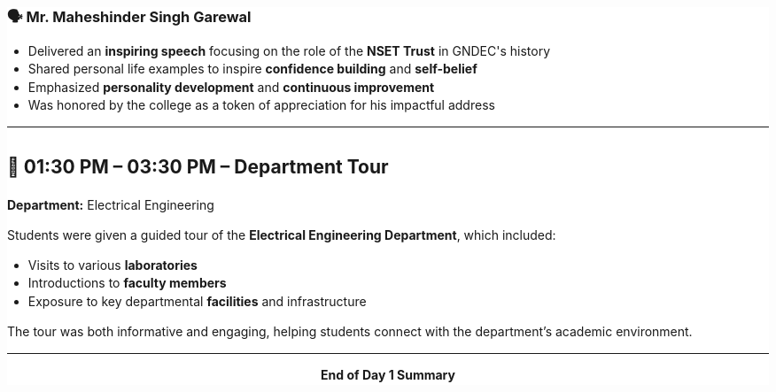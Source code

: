 
### 🗣️ Mr. Maheshinder Singh Garewal  
- Delivered an **inspiring speech** focusing on the role of the **NSET Trust** in GNDEC's history  
- Shared personal life examples to inspire **confidence building** and **self-belief**  
- Emphasized **personality development** and **continuous improvement**  
- Was honored by the college as a token of appreciation for his impactful address

---

## 🏫 01:30 PM – 03:30 PM – Department Tour  
**Department:** Electrical Engineering

Students were given a guided tour of the **Electrical Engineering Department**, which included:
- Visits to various **laboratories**
- Introductions to **faculty members**
- Exposure to key departmental **facilities** and infrastructure

The tour was both informative and engaging, helping students connect with the department’s academic environment.

---

<p align="center">
  <b>End of Day 1 Summary</b>  
</p>

